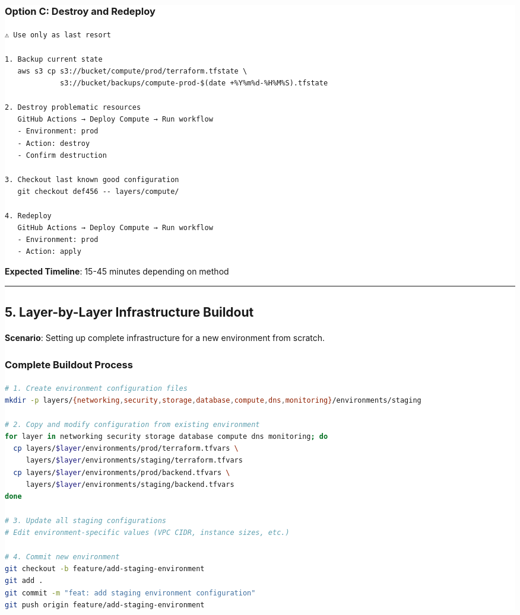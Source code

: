 ### Option C: Destroy and Redeploy

```
⚠️ Use only as last resort

1. Backup current state
   aws s3 cp s3://bucket/compute/prod/terraform.tfstate \
             s3://bucket/backups/compute-prod-$(date +%Y%m%d-%H%M%S).tfstate

2. Destroy problematic resources
   GitHub Actions → Deploy Compute → Run workflow
   - Environment: prod
   - Action: destroy
   - Confirm destruction

3. Checkout last known good configuration
   git checkout def456 -- layers/compute/

4. Redeploy
   GitHub Actions → Deploy Compute → Run workflow
   - Environment: prod
   - Action: apply
```

**Expected Timeline**: 15-45 minutes depending on method

---

## 5. Layer-by-Layer Infrastructure Buildout

**Scenario**: Setting up complete infrastructure for a new environment from scratch.

### Complete Buildout Process

```bash
# 1. Create environment configuration files
mkdir -p layers/{networking,security,storage,database,compute,dns,monitoring}/environments/staging

# 2. Copy and modify configuration from existing environment
for layer in networking security storage database compute dns monitoring; do
  cp layers/$layer/environments/prod/terraform.tfvars \
     layers/$layer/environments/staging/terraform.tfvars
  cp layers/$layer/environments/prod/backend.tfvars \
     layers/$layer/environments/staging/backend.tfvars
done

# 3. Update all staging configurations
# Edit environment-specific values (VPC CIDR, instance sizes, etc.)

# 4. Commit new environment
git checkout -b feature/add-staging-environment
git add .
git commit -m "feat: add staging environment configuration"
git push origin feature/add-staging-environment
```
